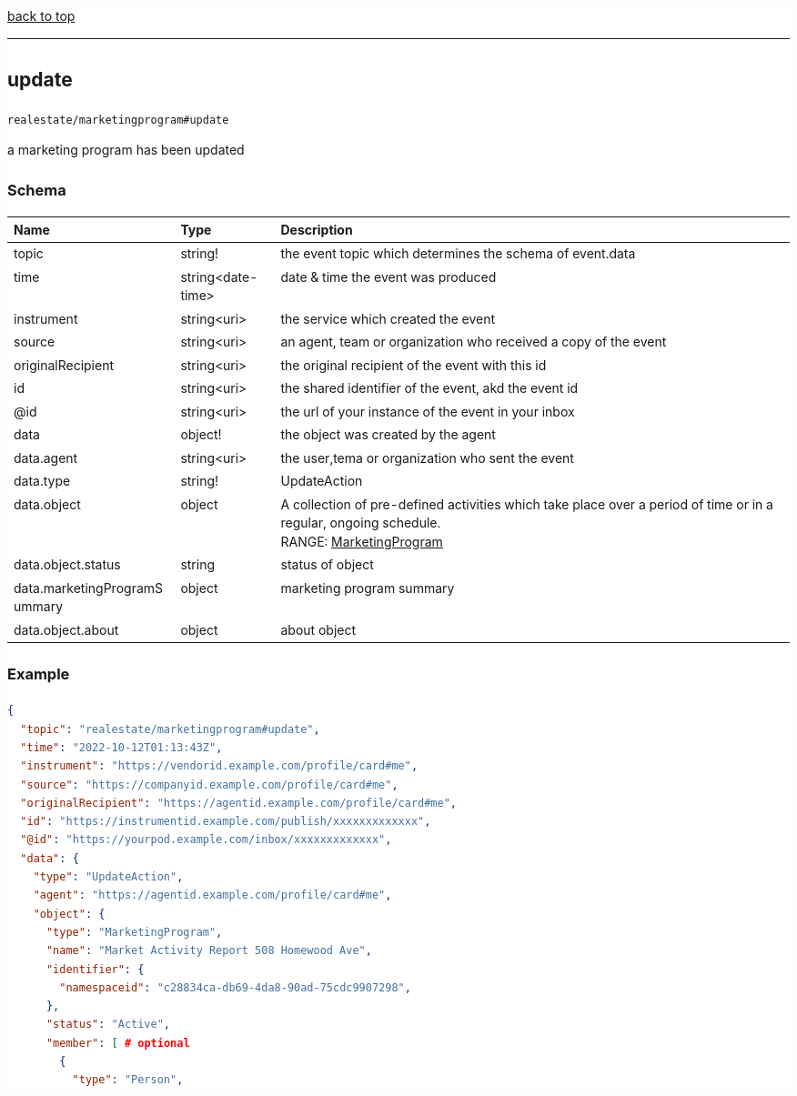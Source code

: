 
[back to top](#)



---
## update
```
realestate/marketingprogram#update
```

a marketing program has been updated



### Schema
| Name | Type | Description |
|:-----| :--- | :---------- |
| topic | string! | the event topic which determines the schema of event.data  |
| time | string&lt;date-time&gt;  | date & time the event was produced  |
| instrument | string&lt;uri&gt;  | the service which created the event  |
| source | string&lt;uri&gt;  | an agent, team or organization who received a copy of the event  |
| originalRecipient | string&lt;uri&gt;  | the original recipient of the event with this id  |
| id | string&lt;uri&gt;  | the shared identifier of the event, akd the event id  |
| @id | string&lt;uri&gt;  | the url of your instance of the event in your inbox  |
| data | object! | the object was created by the agent  |
| data.agent | string&lt;uri&gt;  | the user,tema or organization who sent the event  |
| data.type | string! | UpdateAction  |
| data.object | object | A collection of pre-defined activities which take place over a period of time or in a regular, ongoing schedule. <br/>RANGE: [MarketingProgram](/types/MarketingProgram) |
| data.object.status | string | status of object |
| data.marketingProgramSummary | object | marketing program summary |
| data.object.about | object | about object |

### Example
```json
{
  "topic": "realestate/marketingprogram#update",
  "time": "2022-10-12T01:13:43Z",
  "instrument": "https://vendorid.example.com/profile/card#me",
  "source": "https://companyid.example.com/profile/card#me",
  "originalRecipient": "https://agentid.example.com/profile/card#me",
  "id": "https://instrumentid.example.com/publish/xxxxxxxxxxxxx",
  "@id": "https://yourpod.example.com/inbox/xxxxxxxxxxxxx",
  "data": {
    "type": "UpdateAction",
    "agent": "https://agentid.example.com/profile/card#me",
    "object": {
      "type": "MarketingProgram",
      "name": "Market Activity Report 508 Homewood Ave",
      "identifier": {
        "namespaceid": "c28834ca-db69-4da8-90ad-75cdc9907298",
      },
      "status": "Active",
      "member": [ # optional
        {
          "type": "Person",
```